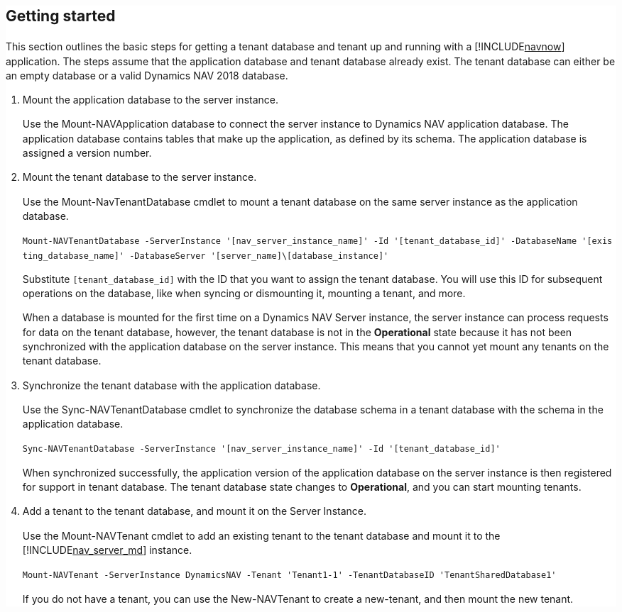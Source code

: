 ## Getting started
This section outlines the basic steps for getting a tenant database and tenant up and running with a [!INCLUDE[navnow](includes/navnow_md.md)] application. The steps assume that the application database and tenant database already exist. The tenant database can either be an empty database or a valid Dynamics NAV 2018 database. 

1. Mount the application database to the server instance.

    Use the Mount-NAVApplication database to connect the server instance to Dynamics NAV application database. The application database contains tables that make up the application, as defined by its schema. The application database is assigned a version number.

2. Mount the tenant database to the server instance.

    Use the Mount-NavTenantDatabase cmdlet to mount a tenant database on the same server instance as the application database.

    ```
    Mount-NAVTenantDatabase -ServerInstance '[nav_server_instance_name]' -Id '[tenant_database_id]' -DatabaseName '[existing_database_name]' -DatabaseServer '[server_name]\[database_instance]'
    ```

    Substitute `[tenant_database_id]` with the ID that you want to assign the tenant database. You will use this ID for subsequent operations on the database, like when syncing or dismounting it, mounting a tenant, and more. 

    
    When a database is mounted for the first time on a Dynamics NAV Server instance, the server instance can process requests for data on the tenant database, however, the tenant database is not in the **Operational** state because it has not been synchronized with the application database on the server instance. This means that you cannot yet mount any tenants on the tenant database. 

3. Synchronize the tenant database with the application database.

    Use the Sync-NAVTenantDatabase cmdlet to synchronize the database schema in a tenant database with the schema in the application database.

    ```
    Sync-NAVTenantDatabase -ServerInstance '[nav_server_instance_name]' -Id '[tenant_database_id]'
    ```
    
    When synchronized successfully, the application version of the application database on the server instance is then registered for support in tenant database. The tenant database state changes to **Operational**, and you can start mounting tenants. 

4.  Add a tenant to the tenant database, and mount it on the Server Instance.

    Use the Mount-NAVTenant cmdlet to add an existing tenant to the tenant database and mount it to the [!INCLUDE[nav_server_md](includes/nav_server_md.md)] instance.

    ```
    Mount-NAVTenant -ServerInstance DynamicsNAV -Tenant 'Tenant1-1' -TenantDatabaseID 'TenantSharedDatabase1'
    ``` 

    If you do not have a tenant, you can use the New-NAVTenant to create a new-tenant, and then mount the new tenant. 
